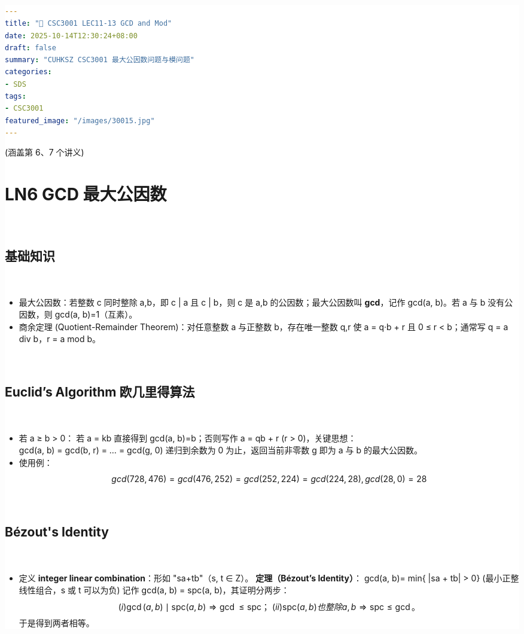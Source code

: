 ```yaml
---
title: "🧮 CSC3001 LEC11-13 GCD and Mod"
date: 2025-10-14T12:30:24+08:00
draft: false
summary: "CUHKSZ CSC3001 最大公因数问题与模问题"
categories: 
- SDS
tags: 
- CSC3001
featured_image: "/images/30015.jpg"
---
```





(涵盖第 6、7 个讲义)
# LN6 GCD 最大公因数

<br>

## 基础知识

<br>

- 最大公因数：若整数 c 同时整除 a,b，即 c | a 且 c | b，则 c 是 a,b 的公因数；最大公因数叫 **gcd**，记作 gcd(a, b)。若 a 与 b 没有公因数，则 gcd(a, b)=1（互素）。
- 商余定理 (Quotient-Remainder Theorem)：对任意整数 a 与正整数 b，存在唯一整数 q,r 使 a = q·b + r 且 0 ≤ r < b；通常写 q = a div b，r = a mod b。

<br>

## Euclid’s Algorithm 欧几里得算法

<br>

- 若 a ≥ b > 0：
  若 a = kb 直接得到 gcd(a, b)=b；否则写作 a = qb + r (r > 0)，关键思想：    
  gcd(a, b) = gcd(b, r) = … = gcd(g, 0)
  递归到余数为 0 为止，返回当前非零数 g 即为 a 与 b 的最大公因数。
- 使用例：$$gcd(728, 476) = gcd(476, 252) = gcd(252, 224) = gcd(224, 28), gcd(28, 0) = 28$$

<br>

## Bézout's Identity

<br>

- 定义 **integer linear combination**：形如 "sa+tb"（s, t ∈ Z）。
  **定理（Bézout’s Identity）**：
  gcd(a, b)= min{ |sa + tb| > 0}  (最小正整线性组合，s 或 t 可以为负)
  记作 gcd(a, b) = spc(a, b)，其证明分两步：$$(i) \gcd(a,b)\mid \mathrm{spc}(a,b)\Rightarrow \gcd\le \mathrm{spc}；\ (ii) \mathrm{spc}(a,b) 也整除 a,b\Rightarrow \mathrm{spc}\le \gcd。$$于是得到两者相等。
  
